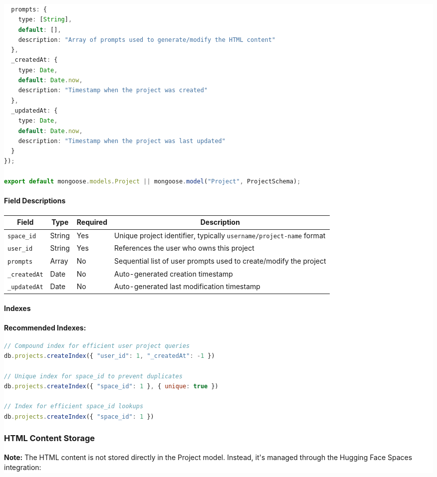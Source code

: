 ```typescript
  prompts: {
    type: [String],
    default: [],
    description: "Array of prompts used to generate/modify the HTML content"
  },
  _createdAt: {
    type: Date,
    default: Date.now,
    description: "Timestamp when the project was created"
  },
  _updatedAt: {
    type: Date,
    default: Date.now,
    description: "Timestamp when the project was last updated"
  }
});

export default mongoose.models.Project || mongoose.model("Project", ProjectSchema);
```

#### Field Descriptions

| Field | Type | Required | Description |
|-------|------|----------|-------------|
| `space_id` | String | Yes | Unique project identifier, typically `username/project-name` format |
| `user_id` | String | Yes | References the user who owns this project |
| `prompts` | Array<String> | No | Sequential list of user prompts used to create/modify the project |
| `_createdAt` | Date | No | Auto-generated creation timestamp |
| `_updatedAt` | Date | No | Auto-generated last modification timestamp |

#### Indexes

**Recommended Indexes:**
```javascript
// Compound index for efficient user project queries
db.projects.createIndex({ "user_id": 1, "_createdAt": -1 })

// Unique index for space_id to prevent duplicates
db.projects.createIndex({ "space_id": 1 }, { unique: true })

// Index for efficient space_id lookups
db.projects.createIndex({ "space_id": 1 })
```

### HTML Content Storage

**Note:** The HTML content is not stored directly in the Project model. Instead, it's managed through the Hugging Face Spaces integration:
